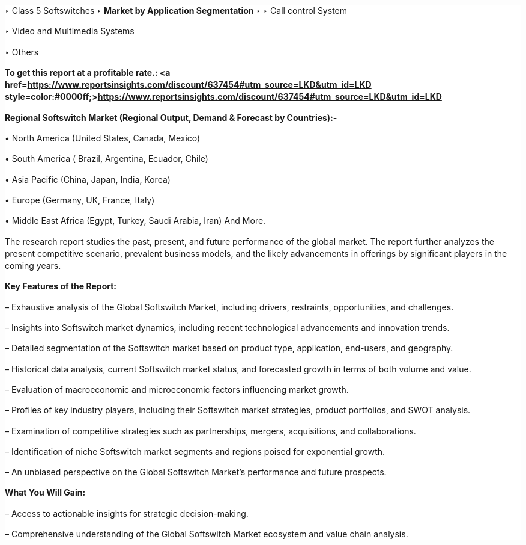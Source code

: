 ‣ Class 5 Softswitches
‣ 
<strong>Market by Application Segmentation</strong>
‣
‣  Call control System

‣ Video and Multimedia Systems

‣ Others

<strong>To get this report at a profitable rate.: <a href=https://www.reportsinsights.com/discount/637454#utm_source=LKD&utm_id=LKD style=color:#0000ff;>https://www.reportsinsights.com/discount/637454#utm_source=LKD&utm_id=LKD</a></strong>

<strong>Regional Softswitch Market (Regional Output, Demand &amp; Forecast by Countries):-</strong>

• North America (United States, Canada, Mexico)

• South America ( Brazil, Argentina, Ecuador, Chile)

• Asia Pacific (China, Japan, India, Korea)

• Europe (Germany, UK, France, Italy)

• Middle East Africa (Egypt, Turkey, Saudi Arabia, Iran) And More.

The research report studies the past, present, and future performance of the global market. The report further analyzes the present competitive scenario, prevalent business models, and the likely advancements in offerings by significant players in the coming years.

<strong>Key Features of the Report:</strong>

– Exhaustive analysis of the Global Softswitch Market, including drivers, restraints, opportunities, and challenges.

– Insights into Softswitch market dynamics, including recent technological advancements and innovation trends.

– Detailed segmentation of the Softswitch market based on product type, application, end-users, and geography.

– Historical data analysis, current Softswitch market status, and forecasted growth in terms of both volume and value.

– Evaluation of macroeconomic and microeconomic factors influencing market growth.

– Profiles of key industry players, including their Softswitch market strategies, product portfolios, and SWOT analysis.

– Examination of competitive strategies such as partnerships, mergers, acquisitions, and collaborations.

– Identification of niche Softswitch market segments and regions poised for exponential growth.

– An unbiased perspective on the Global Softswitch Market’s performance and future prospects.

<strong>What You Will Gain:</strong>

– Access to actionable insights for strategic decision-making.

– Comprehensive understanding of the Global Softswitch Market ecosystem and value chain analysis.
